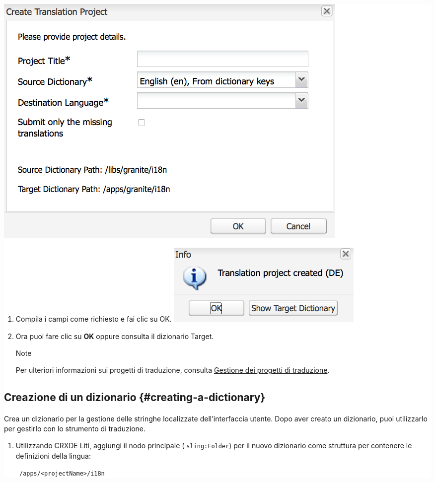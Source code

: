    ![chlimage_1-207](assets/chlimage_1-207.png)

1. Compila i campi come richiesto e fai clic su OK. ![chlimage_1-208](assets/chlimage_1-208.png)

1. Ora puoi fare clic su **OK** oppure consulta il dizionario Target.

   >[!NOTE]
   >
   >Per ulteriori informazioni sui progetti di traduzione, consulta [Gestione dei progetti di traduzione](/help/sites-administering/tc-manage.md).

## Creazione di un dizionario {#creating-a-dictionary}

Crea un dizionario per la gestione delle stringhe localizzate dell’interfaccia utente. Dopo aver creato un dizionario, puoi utilizzarlo per gestirlo con lo strumento di traduzione.

1. Utilizzando CRXDE Liti, aggiungi il nodo principale ( `sling:Folder`) per il nuovo dizionario come struttura per contenere le definizioni della lingua:

   ` /apps/<projectName>/i18n`

